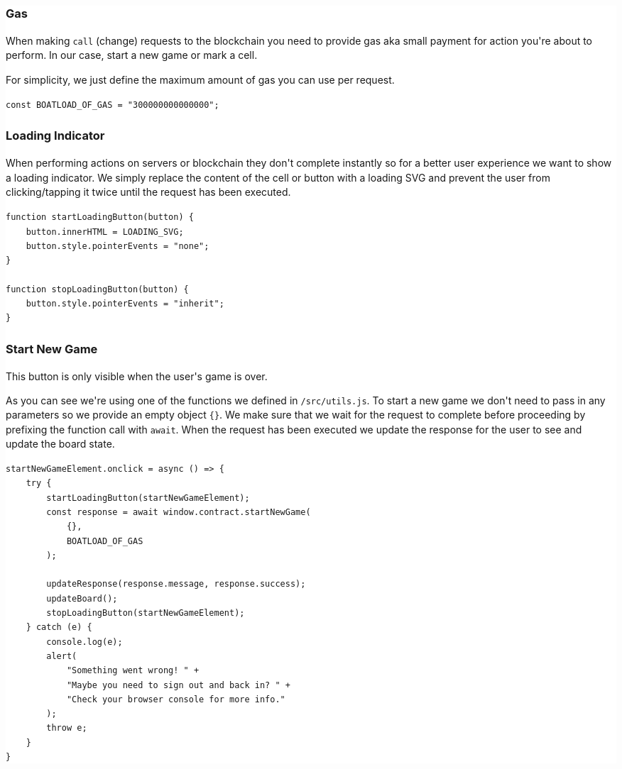 
### Gas

When making `call` (change) requests to the blockchain you need to provide gas aka small payment for action you're about to perform. In our case, start a new game or mark a cell.

For simplicity, we just define the maximum amount of gas you can use per request.

```
const BOATLOAD_OF_GAS = "300000000000000";
```

### Loading Indicator

When performing actions on servers or blockchain they don't complete instantly so for a better user experience we want to show a loading indicator. We simply replace the content of the cell or button with a loading SVG and prevent the user from clicking/tapping it twice until the request has been executed.

```
function startLoadingButton(button) {
    button.innerHTML = LOADING_SVG;
    button.style.pointerEvents = "none";
}

function stopLoadingButton(button) {
    button.style.pointerEvents = "inherit";
}
```

### Start New Game

This button is only visible when the user's game is over.

As you can see we're using one of the functions we defined in `/src/utils.js`. To start a new game we don't need to pass in any parameters so we provide an empty object `{}`. We make sure that we wait for the request to complete before proceeding by prefixing the function call with `await`. When the request has been executed we update the response for the user to see and update the board state.

```
startNewGameElement.onclick = async () => {
    try {
        startLoadingButton(startNewGameElement);
        const response = await window.contract.startNewGame(
            {},
            BOATLOAD_OF_GAS
        );

        updateResponse(response.message, response.success);
        updateBoard();
        stopLoadingButton(startNewGameElement);
    } catch (e) {
        console.log(e);
        alert(
            "Something went wrong! " +
            "Maybe you need to sign out and back in? " +
            "Check your browser console for more info."
        );
        throw e;
    }
}
```
